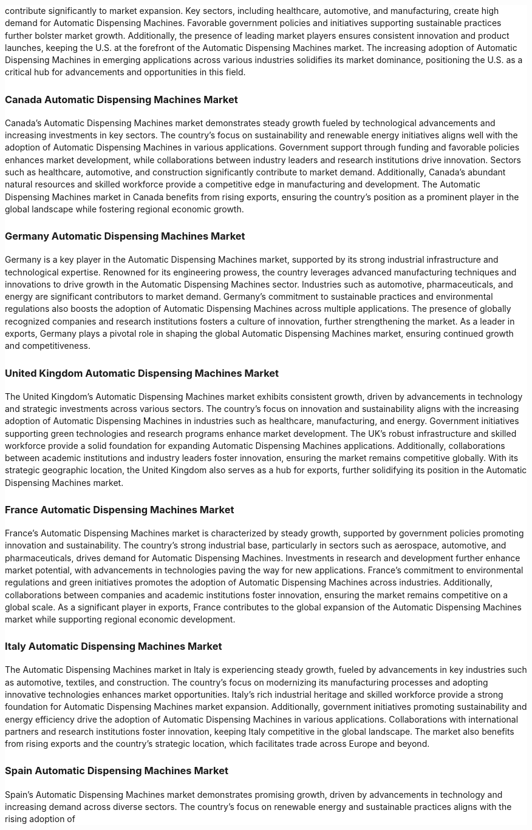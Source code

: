 contribute significantly to market expansion. Key sectors, including healthcare, automotive, and manufacturing, create high demand for Automatic Dispensing Machines. Favorable government policies and initiatives supporting sustainable practices further bolster market growth. Additionally, the presence of leading market players ensures consistent innovation and product launches, keeping the U.S. at the forefront of the Automatic Dispensing Machines market. The increasing adoption of Automatic Dispensing Machines in emerging applications across various industries solidifies its market dominance, positioning the U.S. as a critical hub for advancements and opportunities in this field.</p><h3>Canada Automatic Dispensing Machines Market</h3><p>Canada&rsquo;s Automatic Dispensing Machines market demonstrates steady growth fueled by technological advancements and increasing investments in key sectors. The country&rsquo;s focus on sustainability and renewable energy initiatives aligns well with the adoption of Automatic Dispensing Machines in various applications. Government support through funding and favorable policies enhances market development, while collaborations between industry leaders and research institutions drive innovation. Sectors such as healthcare, automotive, and construction significantly contribute to market demand. Additionally, Canada&rsquo;s abundant natural resources and skilled workforce provide a competitive edge in manufacturing and development. The Automatic Dispensing Machines market in Canada benefits from rising exports, ensuring the country&rsquo;s position as a prominent player in the global landscape while fostering regional economic growth.</p><h3>Germany Automatic Dispensing Machines Market</h3><p>Germany is a key player in the Automatic Dispensing Machines market, supported by its strong industrial infrastructure and technological expertise. Renowned for its engineering prowess, the country leverages advanced manufacturing techniques and innovations to drive growth in the Automatic Dispensing Machines sector. Industries such as automotive, pharmaceuticals, and energy are significant contributors to market demand. Germany&rsquo;s commitment to sustainable practices and environmental regulations also boosts the adoption of Automatic Dispensing Machines across multiple applications. The presence of globally recognized companies and research institutions fosters a culture of innovation, further strengthening the market. As a leader in exports, Germany plays a pivotal role in shaping the global Automatic Dispensing Machines market, ensuring continued growth and competitiveness.</p><h3>United Kingdom Automatic Dispensing Machines Market</h3><p>The United Kingdom&rsquo;s Automatic Dispensing Machines market exhibits consistent growth, driven by advancements in technology and strategic investments across various sectors. The country&rsquo;s focus on innovation and sustainability aligns with the increasing adoption of Automatic Dispensing Machines in industries such as healthcare, manufacturing, and energy. Government initiatives supporting green technologies and research programs enhance market development. The UK&rsquo;s robust infrastructure and skilled workforce provide a solid foundation for expanding Automatic Dispensing Machines applications. Additionally, collaborations between academic institutions and industry leaders foster innovation, ensuring the market remains competitive globally. With its strategic geographic location, the United Kingdom also serves as a hub for exports, further solidifying its position in the Automatic Dispensing Machines market.</p><h3>France Automatic Dispensing Machines Market</h3><p>France&rsquo;s Automatic Dispensing Machines market is characterized by steady growth, supported by government policies promoting innovation and sustainability. The country&rsquo;s strong industrial base, particularly in sectors such as aerospace, automotive, and pharmaceuticals, drives demand for Automatic Dispensing Machines. Investments in research and development further enhance market potential, with advancements in technologies paving the way for new applications. France&rsquo;s commitment to environmental regulations and green initiatives promotes the adoption of Automatic Dispensing Machines across industries. Additionally, collaborations between companies and academic institutions foster innovation, ensuring the market remains competitive on a global scale. As a significant player in exports, France contributes to the global expansion of the Automatic Dispensing Machines market while supporting regional economic development.</p><h3>Italy Automatic Dispensing Machines Market</h3><p>The Automatic Dispensing Machines market in Italy is experiencing steady growth, fueled by advancements in key industries such as automotive, textiles, and construction. The country&rsquo;s focus on modernizing its manufacturing processes and adopting innovative technologies enhances market opportunities. Italy&rsquo;s rich industrial heritage and skilled workforce provide a strong foundation for Automatic Dispensing Machines market expansion. Additionally, government initiatives promoting sustainability and energy efficiency drive the adoption of Automatic Dispensing Machines in various applications. Collaborations with international partners and research institutions foster innovation, keeping Italy competitive in the global landscape. The market also benefits from rising exports and the country&rsquo;s strategic location, which facilitates trade across Europe and beyond.</p><h3>Spain Automatic Dispensing Machines Market</h3><p>Spain&rsquo;s Automatic Dispensing Machines market demonstrates promising growth, driven by advancements in technology and increasing demand across diverse sectors. The country&rsquo;s focus on renewable energy and sustainable practices aligns with the rising adoption of